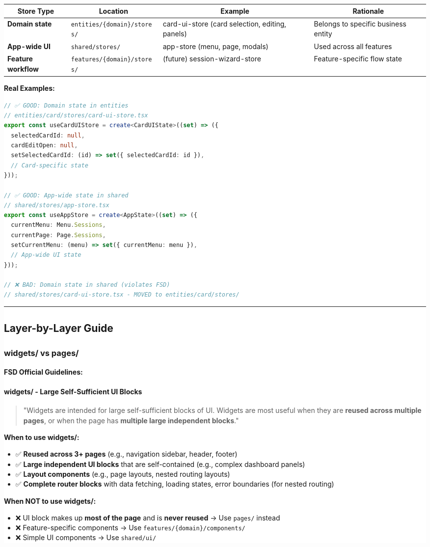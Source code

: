 | Store Type | Location | Example | Rationale |
|------------|----------|---------|-----------|
| **Domain state** | `entities/{domain}/stores/` | card-ui-store (card selection, editing, panels) | Belongs to specific business entity |
| **App-wide UI** | `shared/stores/` | app-store (menu, page, modals) | Used across all features |
| **Feature workflow** | `features/{domain}/stores/` | (future) session-wizard-store | Feature-specific flow state |

**Real Examples:**
```typescript
// ✅ GOOD: Domain state in entities
// entities/card/stores/card-ui-store.tsx
export const useCardUIStore = create<CardUIState>((set) => ({
  selectedCardId: null,
  cardEditOpen: null,
  setSelectedCardId: (id) => set({ selectedCardId: id }),
  // Card-specific state
}));

// ✅ GOOD: App-wide state in shared
// shared/stores/app-store.tsx
export const useAppStore = create<AppState>((set) => ({
  currentMenu: Menu.Sessions,
  currentPage: Page.Sessions,
  setCurrentMenu: (menu) => set({ currentMenu: menu }),
  // App-wide UI state
}));

// ❌ BAD: Domain state in shared (violates FSD)
// shared/stores/card-ui-store.tsx - MOVED to entities/card/stores/
```

---

## Layer-by-Layer Guide

### widgets/ vs pages/

**FSD Official Guidelines:**

#### **widgets/ - Large Self-Sufficient UI Blocks**

> "Widgets are intended for large self-sufficient blocks of UI. Widgets are most useful when they are **reused across multiple pages**, or when the page has **multiple large independent blocks**."

**When to use widgets/:**
- ✅ **Reused across 3+ pages** (e.g., navigation sidebar, header, footer)
- ✅ **Large independent UI blocks** that are self-contained (e.g., complex dashboard panels)
- ✅ **Layout components** (e.g., page layouts, nested routing layouts)
- ✅ **Complete router blocks** with data fetching, loading states, error boundaries (for nested routing)

**When NOT to use widgets/:**
- ❌ UI block makes up **most of the page** and is **never reused** → Use `pages/` instead
- ❌ Feature-specific components → Use `features/{domain}/components/`
- ❌ Simple UI components → Use `shared/ui/`
